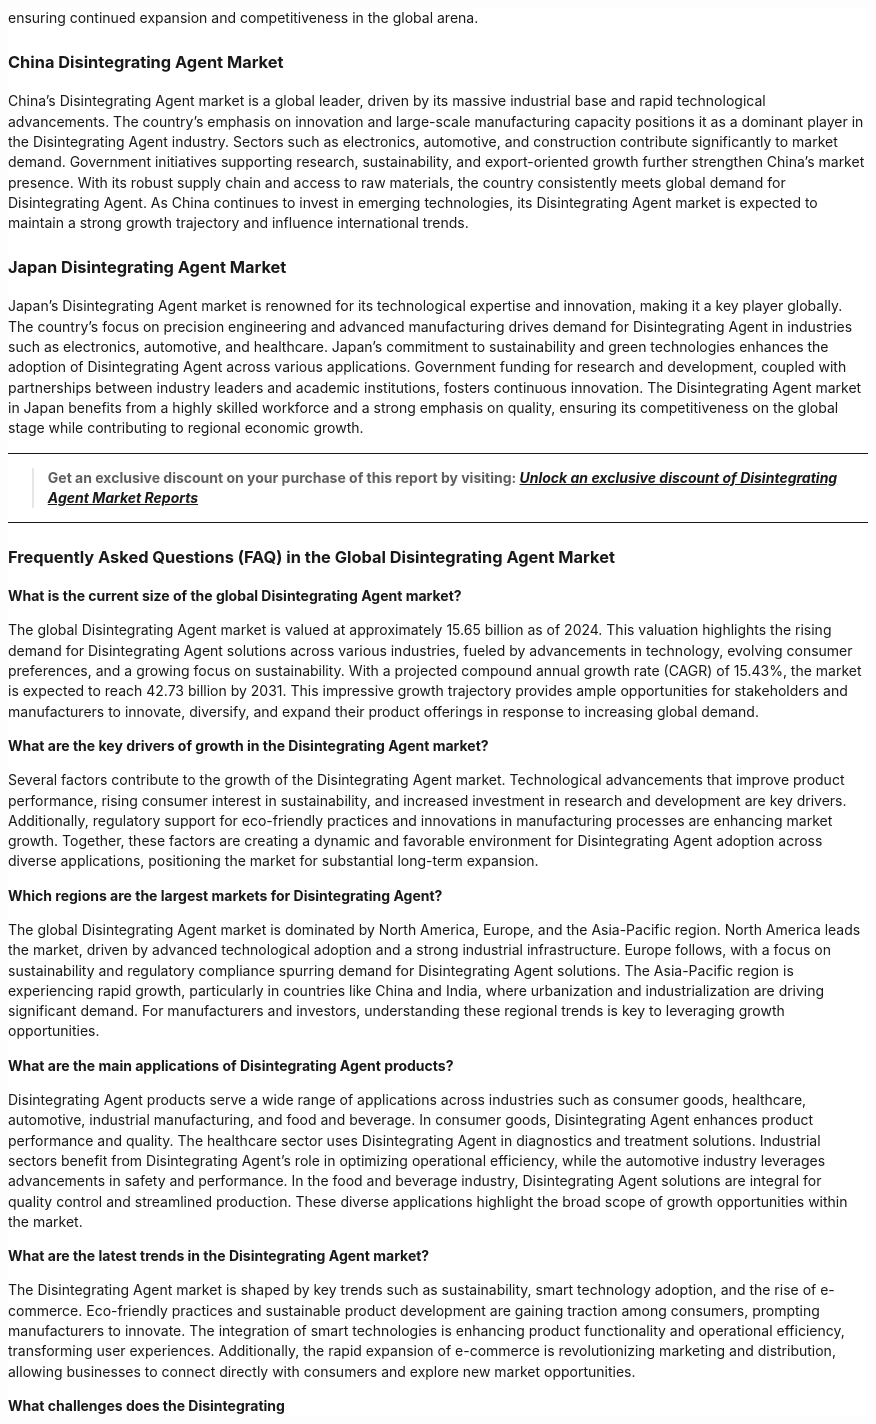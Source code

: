 ensuring continued expansion and competitiveness in the global arena.</p><h3>China Disintegrating Agent Market</h3><p>China&rsquo;s Disintegrating Agent market is a global leader, driven by its massive industrial base and rapid technological advancements. The country&rsquo;s emphasis on innovation and large-scale manufacturing capacity positions it as a dominant player in the Disintegrating Agent industry. Sectors such as electronics, automotive, and construction contribute significantly to market demand. Government initiatives supporting research, sustainability, and export-oriented growth further strengthen China&rsquo;s market presence. With its robust supply chain and access to raw materials, the country consistently meets global demand for Disintegrating Agent. As China continues to invest in emerging technologies, its Disintegrating Agent market is expected to maintain a strong growth trajectory and influence international trends.</p><h3>Japan Disintegrating Agent Market</h3><p>Japan&rsquo;s Disintegrating Agent market is renowned for its technological expertise and innovation, making it a key player globally. The country&rsquo;s focus on precision engineering and advanced manufacturing drives demand for Disintegrating Agent in industries such as electronics, automotive, and healthcare. Japan&rsquo;s commitment to sustainability and green technologies enhances the adoption of Disintegrating Agent across various applications. Government funding for research and development, coupled with partnerships between industry leaders and academic institutions, fosters continuous innovation. The Disintegrating Agent market in Japan benefits from a highly skilled workforce and a strong emphasis on quality, ensuring its competitiveness on the global stage while contributing to regional economic growth.</p><hr /><blockquote><p><strong>Get an exclusive discount on your purchase of this report by visiting: <em><a href="://marketresearchpulse.com/ask-for-discount/125657?utm_source=Github&amp;utm_medium=020">Unlock an exclusive discount of Disintegrating Agent Market Reports</a></em>&nbsp;</strong></p></blockquote><hr /><h3>Frequently Asked Questions (FAQ) in the Global Disintegrating Agent Market</h3><p><strong>What is the current size of the global Disintegrating Agent market?</strong></p><p>The global Disintegrating Agent market is valued at approximately 15.65 billion as of 2024. This valuation highlights the rising demand for Disintegrating Agent solutions across various industries, fueled by advancements in technology, evolving consumer preferences, and a growing focus on sustainability. With a projected compound annual growth rate (CAGR) of 15.43%, the market is expected to reach 42.73 billion by 2031. This impressive growth trajectory provides ample opportunities for stakeholders and manufacturers to innovate, diversify, and expand their product offerings in response to increasing global demand.</p><p><strong>What are the key drivers of growth in the Disintegrating Agent market?</strong></p><p>Several factors contribute to the growth of the Disintegrating Agent market. Technological advancements that improve product performance, rising consumer interest in sustainability, and increased investment in research and development are key drivers. Additionally, regulatory support for eco-friendly practices and innovations in manufacturing processes are enhancing market growth. Together, these factors are creating a dynamic and favorable environment for Disintegrating Agent adoption across diverse applications, positioning the market for substantial long-term expansion.</p><p><strong>Which regions are the largest markets for Disintegrating Agent?</strong></p><p>The global Disintegrating Agent market is dominated by North America, Europe, and the Asia-Pacific region. North America leads the market, driven by advanced technological adoption and a strong industrial infrastructure. Europe follows, with a focus on sustainability and regulatory compliance spurring demand for Disintegrating Agent solutions. The Asia-Pacific region is experiencing rapid growth, particularly in countries like China and India, where urbanization and industrialization are driving significant demand. For manufacturers and investors, understanding these regional trends is key to leveraging growth opportunities.</p><p><strong>What are the main applications of Disintegrating Agent products?</strong></p><p>Disintegrating Agent products serve a wide range of applications across industries such as consumer goods, healthcare, automotive, industrial manufacturing, and food and beverage. In consumer goods, Disintegrating Agent enhances product performance and quality. The healthcare sector uses Disintegrating Agent in diagnostics and treatment solutions. Industrial sectors benefit from Disintegrating Agent&rsquo;s role in optimizing operational efficiency, while the automotive industry leverages advancements in safety and performance. In the food and beverage industry, Disintegrating Agent solutions are integral for quality control and streamlined production. These diverse applications highlight the broad scope of growth opportunities within the market.</p><p><strong>What are the latest trends in the Disintegrating Agent market?</strong></p><p>The Disintegrating Agent market is shaped by key trends such as sustainability, smart technology adoption, and the rise of e-commerce. Eco-friendly practices and sustainable product development are gaining traction among consumers, prompting manufacturers to innovate. The integration of smart technologies is enhancing product functionality and operational efficiency, transforming user experiences. Additionally, the rapid expansion of e-commerce is revolutionizing marketing and distribution, allowing businesses to connect directly with consumers and explore new market opportunities.</p><p><strong>What challenges does the Disintegrating